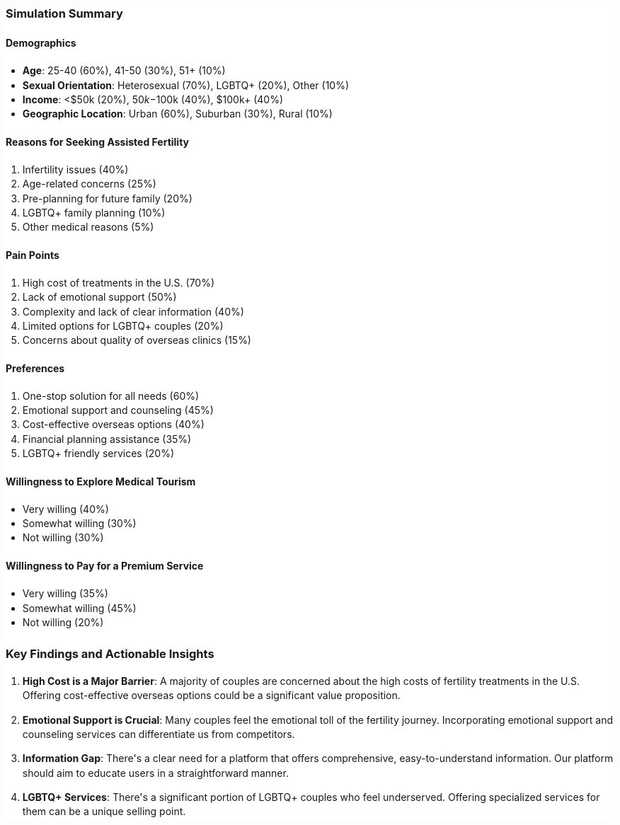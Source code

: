 ### Simulation Summary

#### Demographics
- **Age**: 25-40 (60%), 41-50 (30%), 51+ (10%)
- **Sexual Orientation**: Heterosexual (70%), LGBTQ+ (20%), Other (10%)
- **Income**: <$50k (20%), $50k-$100k (40%), $100k+ (40%)
- **Geographic Location**: Urban (60%), Suburban (30%), Rural (10%)

#### Reasons for Seeking Assisted Fertility
1. Infertility issues (40%)
2. Age-related concerns (25%)
3. Pre-planning for future family (20%)
4. LGBTQ+ family planning (10%)
5. Other medical reasons (5%)

#### Pain Points
1. High cost of treatments in the U.S. (70%)
2. Lack of emotional support (50%)
3. Complexity and lack of clear information (40%)
4. Limited options for LGBTQ+ couples (20%)
5. Concerns about quality of overseas clinics (15%)

#### Preferences
1. One-stop solution for all needs (60%)
2. Emotional support and counseling (45%)
3. Cost-effective overseas options (40%)
4. Financial planning assistance (35%)
5. LGBTQ+ friendly services (20%)

#### Willingness to Explore Medical Tourism
- Very willing (40%)
- Somewhat willing (30%)
- Not willing (30%)

#### Willingness to Pay for a Premium Service
- Very willing (35%)
- Somewhat willing (45%)
- Not willing (20%)

### Key Findings and Actionable Insights

1. **High Cost is a Major Barrier**: A majority of couples are concerned about the high costs of fertility treatments in the U.S. Offering cost-effective overseas options could be a significant value proposition.

2. **Emotional Support is Crucial**: Many couples feel the emotional toll of the fertility journey. Incorporating emotional support and counseling services can differentiate us from competitors.

3. **Information Gap**: There's a clear need for a platform that offers comprehensive, easy-to-understand information. Our platform should aim to educate users in a straightforward manner.

4. **LGBTQ+ Services**: There's a significant portion of LGBTQ+ couples who feel underserved. Offering specialized services for them can be a unique selling point.
